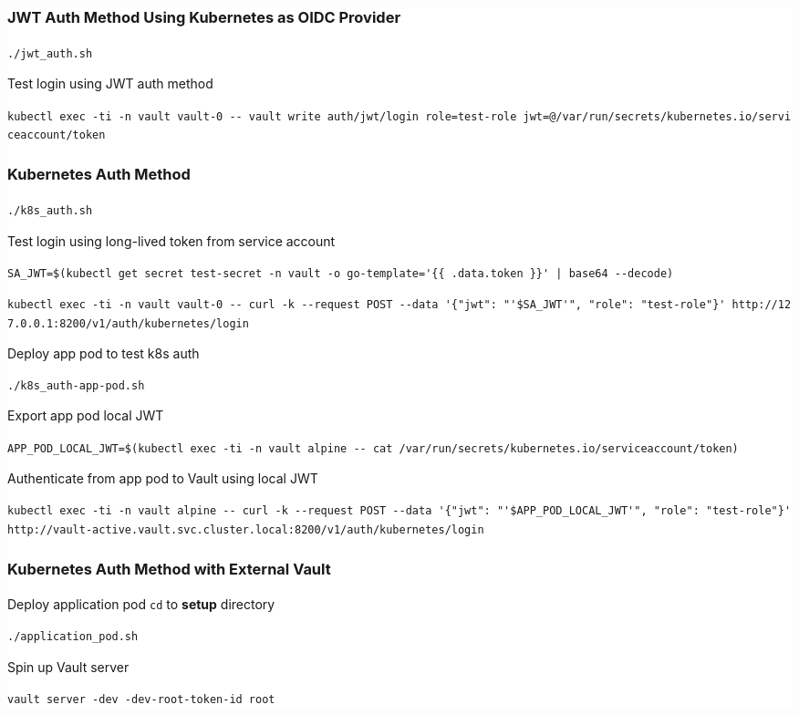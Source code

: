 ### JWT Auth Method Using Kubernetes as OIDC Provider

```
./jwt_auth.sh
```

Test login using JWT auth method
```
kubectl exec -ti -n vault vault-0 -- vault write auth/jwt/login role=test-role jwt=@/var/run/secrets/kubernetes.io/serviceaccount/token
```

### Kubernetes Auth Method

```
./k8s_auth.sh
```

Test login using long-lived token from service account
```
SA_JWT=$(kubectl get secret test-secret -n vault -o go-template='{{ .data.token }}' | base64 --decode)
```
```
kubectl exec -ti -n vault vault-0 -- curl -k --request POST --data '{"jwt": "'$SA_JWT'", "role": "test-role"}' http://127.0.0.1:8200/v1/auth/kubernetes/login
```

Deploy app pod to test k8s auth 
```
./k8s_auth-app-pod.sh
```

Export app pod local JWT
```
APP_POD_LOCAL_JWT=$(kubectl exec -ti -n vault alpine -- cat /var/run/secrets/kubernetes.io/serviceaccount/token)
```

Authenticate from app pod to Vault using local JWT
```
kubectl exec -ti -n vault alpine -- curl -k --request POST --data '{"jwt": "'$APP_POD_LOCAL_JWT'", "role": "test-role"}' http://vault-active.vault.svc.cluster.local:8200/v1/auth/kubernetes/login
```

### Kubernetes Auth Method with External Vault

Deploy application pod
`cd` to **setup** directory
```
./application_pod.sh
```

Spin up Vault server
```
vault server -dev -dev-root-token-id root
```
